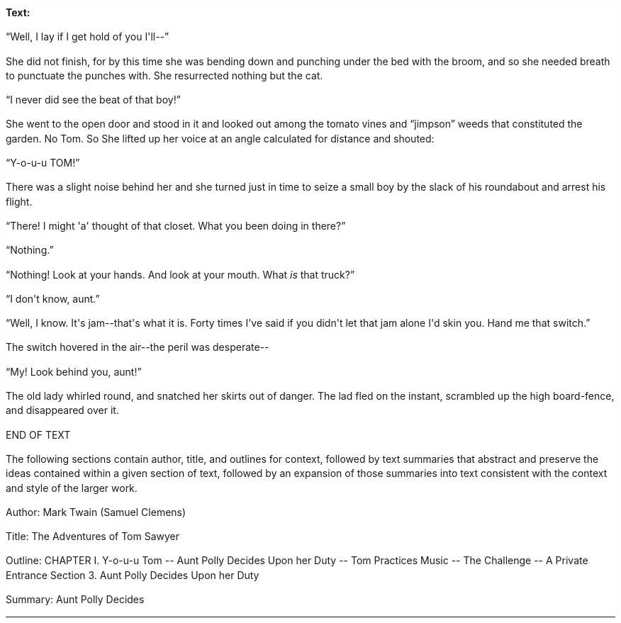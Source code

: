 **Text:**

“Well, I lay if I get hold of you I'll--”

She did not finish, for by this time she was bending down and punching
under the bed with the broom, and so she needed breath to punctuate the
punches with. She resurrected nothing but the cat.

“I never did see the beat of that boy!”

She went to the open door and stood in it and looked out among the
tomato vines and “jimpson” weeds that constituted the garden. No Tom. So
She lifted up her voice at an angle calculated for distance and shouted:

“Y-o-u-u TOM!”

There was a slight noise behind her and she turned just in time to seize
a small boy by the slack of his roundabout and arrest his flight.

“There! I might 'a' thought of that closet. What you been doing in
there?”

“Nothing.”

“Nothing! Look at your hands. And look at your mouth. What _is_ that
truck?”

“I don't know, aunt.”

“Well, I know. It's jam--that's what it is. Forty times I've said if you
didn't let that jam alone I'd skin you. Hand me that switch.”

The switch hovered in the air--the peril was desperate--

“My! Look behind you, aunt!”

The old lady whirled round, and snatched her skirts out of danger.
The lad fled on the instant, scrambled up the high board-fence, and
disappeared over it.

END OF TEXT

The following sections contain author, title, and outlines for context, followed by text summaries that abstract and preserve the ideas contained within a given section of text, followed by an expansion of those summaries into text consistent with the context and style of the larger work.

Author: Mark Twain (Samuel Clemens)

Title: The Adventures of Tom Sawyer

Outline:
CHAPTER I. Y-o-u-u Tom -- Aunt Polly Decides Upon her Duty -- Tom Practices Music -- The Challenge -- A Private Entrance
 Section 3. Aunt Polly Decides Upon her Duty

Summary:
Aunt Polly Decides

---

